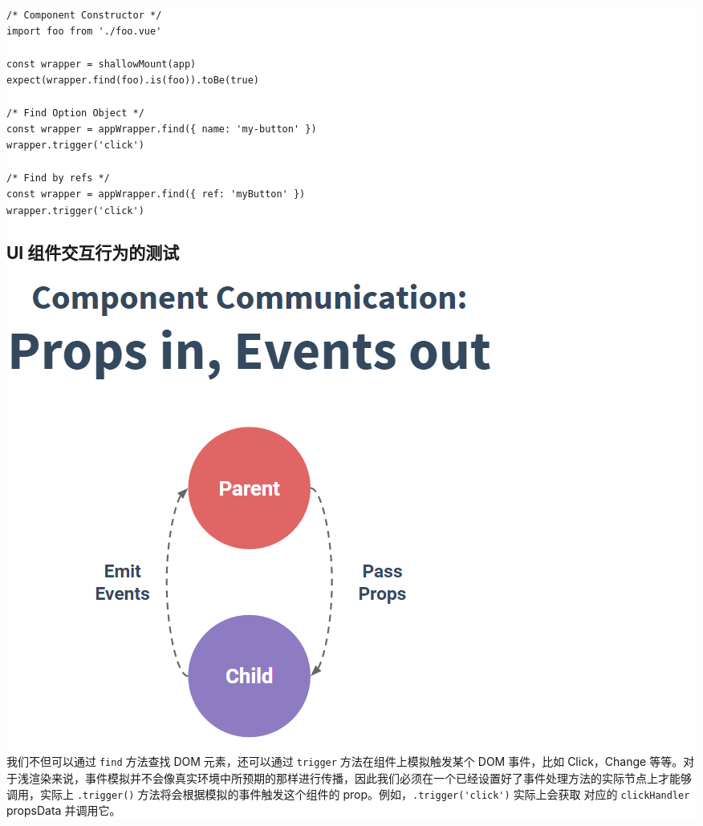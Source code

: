 ```
/* Component Constructor */
import foo from './foo.vue'

const wrapper = shallowMount(app)
expect(wrapper.find(foo).is(foo)).toBe(true)

/* Find Option Object */
const wrapper = appWrapper.find({ name: 'my-button' })
wrapper.trigger('click')

/* Find by refs */
const wrapper = appWrapper.find({ ref: 'myButton' })
wrapper.trigger('click')

```

## UI 组件交互行为的测试

![](../../_resources/5a370495ae8145b282a9cbf357b9dd79.png)

我们不但可以通过 `find` 方法查找 DOM 元素，还可以通过 `trigger` 方法在组件上模拟触发某个 DOM 事件，比如 Click，Change 等等。对于浅渲染来说，事件模拟并不会像真实环境中所预期的那样进行传播，因此我们必须在一个已经设置好了事件处理方法的实际节点上才能够调用，实际上 `.trigger()` 方法将会根据模拟的事件触发这个组件的 prop。例如，`.trigger('click')` 实际上会获取 对应的 `clickHandler` propsData 并调用它。
